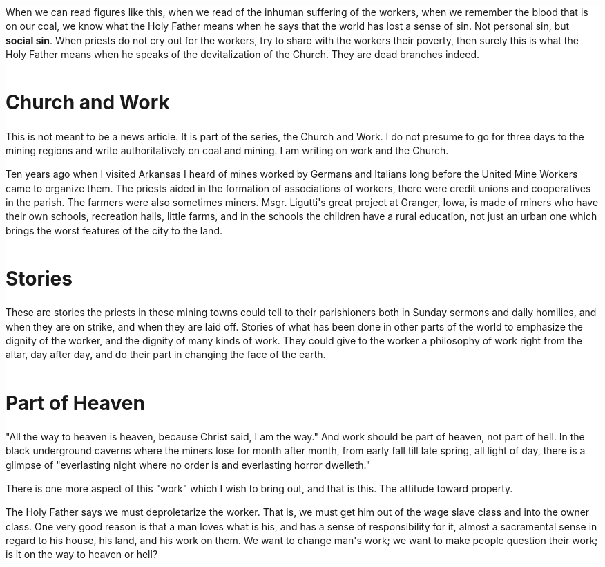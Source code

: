 When we can read figures like this, when we read of the inhuman
suffering of the workers, when we remember the blood that is on our
coal, we know what the Holy Father means when he says that the world has
lost a sense of sin. Not personal sin, but **social sin**. When priests
do not cry out for the workers, try to share with the workers their
poverty, then surely this is what the Holy Father means when he speaks
of the devitalization of the Church. They are dead branches indeed.

Church and Work
===

This is not meant to be a news article. It is part of the series, the
Church and Work. I do not presume to go for three days to the mining
regions and write authoritatively on coal and mining. I am writing on
work and the Church.

Ten years ago when I visited Arkansas I heard of mines worked by Germans
and Italians long before the United Mine Workers came to organize them.
The priests aided in the formation of associations of workers, there
were credit unions and cooperatives in the parish. The farmers were also
sometimes miners. Msgr. Ligutti's great project at Granger, Iowa, is
made of miners who have their own schools, recreation halls, little
farms, and in the schools the children have a rural education, not just
an urban one which brings the worst features of the city to the land.

Stories
===

These are stories the priests in these mining towns could tell to their
parishioners both in Sunday sermons and daily homilies, and when they
are on strike, and when they are laid off. Stories of what has been done
in other parts of the world to emphasize the dignity of the worker, and
the dignity of many kinds of work. They could give to the worker a
philosophy of work right from the altar, day after day, and do their
part in changing the face of the earth.

Part of Heaven
===

"All the way to heaven is heaven, because Christ said, I am the way."
And work should be part of heaven, not part of hell. In the black
underground caverns where the miners lose for month after month, from
early fall till late spring, all light of day, there is a glimpse of
"everlasting night where no order is and everlasting horror dwelleth."

There is one more aspect of this "work" which I wish to bring out, and
that is this. The attitude toward property.

The Holy Father says we must deproletarize the worker. That is, we must
get him out of the wage slave class and into the owner class. One very
good reason is that a man loves what is his, and has a sense of
responsibility for it, almost a sacramental sense in regard to his
house, his land, and his work on them. We want to change man's work; we
want to make people question their work; is it on the way to heaven or
hell?
